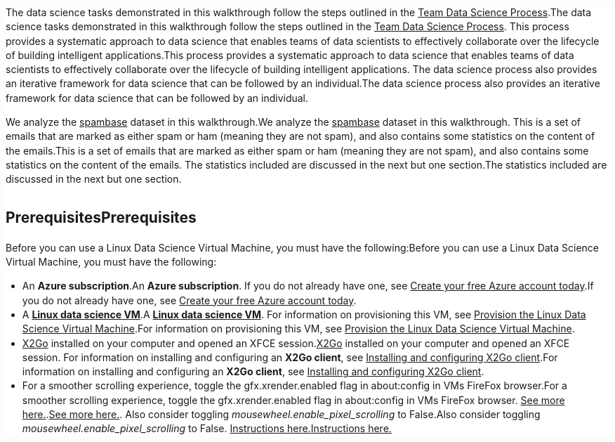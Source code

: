 <span data-ttu-id="ec3ce-110">The data science tasks demonstrated in this walkthrough follow the steps outlined in the [Team Data Science Process](https://azure.microsoft.com/documentation/learning-paths/data-science-process/).</span><span class="sxs-lookup"><span data-stu-id="ec3ce-110">The data science tasks demonstrated in this walkthrough follow the steps outlined in the [Team Data Science Process](https://azure.microsoft.com/documentation/learning-paths/data-science-process/).</span></span> <span data-ttu-id="ec3ce-111">This process provides a systematic approach to data science that enables teams of data scientists to effectively collaborate over the lifecycle of building intelligent applications.</span><span class="sxs-lookup"><span data-stu-id="ec3ce-111">This process provides a systematic approach to data science that enables teams of data scientists to effectively collaborate over the lifecycle of building intelligent applications.</span></span> <span data-ttu-id="ec3ce-112">The data science process also provides an iterative framework for data science that can be followed by an individual.</span><span class="sxs-lookup"><span data-stu-id="ec3ce-112">The data science process also provides an iterative framework for data science that can be followed by an individual.</span></span>

<span data-ttu-id="ec3ce-113">We analyze the [spambase](https://archive.ics.uci.edu/ml/datasets/spambase) dataset in this walkthrough.</span><span class="sxs-lookup"><span data-stu-id="ec3ce-113">We analyze the [spambase](https://archive.ics.uci.edu/ml/datasets/spambase) dataset in this walkthrough.</span></span> <span data-ttu-id="ec3ce-114">This is a set of emails that are marked as either spam or ham (meaning they are not spam), and also contains some statistics on the content of the emails.</span><span class="sxs-lookup"><span data-stu-id="ec3ce-114">This is a set of emails that are marked as either spam or ham (meaning they are not spam), and also contains some statistics on the content of the emails.</span></span> <span data-ttu-id="ec3ce-115">The statistics included are discussed in the next but one section.</span><span class="sxs-lookup"><span data-stu-id="ec3ce-115">The statistics included are discussed in the next but one section.</span></span>

## <a name="prerequisites"></a><span data-ttu-id="ec3ce-116">Prerequisites</span><span class="sxs-lookup"><span data-stu-id="ec3ce-116">Prerequisites</span></span>
<span data-ttu-id="ec3ce-117">Before you can use a Linux Data Science Virtual Machine, you must have the following:</span><span class="sxs-lookup"><span data-stu-id="ec3ce-117">Before you can use a Linux Data Science Virtual Machine, you must have the following:</span></span>

* <span data-ttu-id="ec3ce-118">An **Azure subscription**.</span><span class="sxs-lookup"><span data-stu-id="ec3ce-118">An **Azure subscription**.</span></span> <span data-ttu-id="ec3ce-119">If you do not already have one, see [Create your free Azure account today](https://azure.microsoft.com/free/).</span><span class="sxs-lookup"><span data-stu-id="ec3ce-119">If you do not already have one, see [Create your free Azure account today](https://azure.microsoft.com/free/).</span></span>
* <span data-ttu-id="ec3ce-120">A [**Linux data science VM**](https://azure.microsoft.com/marketplace/partners/microsoft-ads/linux-data-science-vm).</span><span class="sxs-lookup"><span data-stu-id="ec3ce-120">A [**Linux data science VM**](https://azure.microsoft.com/marketplace/partners/microsoft-ads/linux-data-science-vm).</span></span> <span data-ttu-id="ec3ce-121">For information on provisioning this VM, see [Provision the Linux Data Science Virtual Machine](linux-dsvm-intro.md).</span><span class="sxs-lookup"><span data-stu-id="ec3ce-121">For information on provisioning this VM, see [Provision the Linux Data Science Virtual Machine](linux-dsvm-intro.md).</span></span>
* <span data-ttu-id="ec3ce-122">[X2Go](http://wiki.x2go.org/doku.php) installed on your computer and opened an XFCE session.</span><span class="sxs-lookup"><span data-stu-id="ec3ce-122">[X2Go](http://wiki.x2go.org/doku.php) installed on your computer and opened an XFCE session.</span></span> <span data-ttu-id="ec3ce-123">For information on installing and configuring an **X2Go client**, see [Installing and configuring X2Go client](linux-dsvm-intro.md#installing-and-configuring-x2go-client).</span><span class="sxs-lookup"><span data-stu-id="ec3ce-123">For information on installing and configuring an **X2Go client**, see [Installing and configuring X2Go client](linux-dsvm-intro.md#installing-and-configuring-x2go-client).</span></span>
* <span data-ttu-id="ec3ce-124">For a smoother scrolling experience, toggle the gfx.xrender.enabled flag in about:config in VMs FireFox browser.</span><span class="sxs-lookup"><span data-stu-id="ec3ce-124">For a smoother scrolling experience, toggle the gfx.xrender.enabled flag in about:config in VMs FireFox browser.</span></span> <span data-ttu-id="ec3ce-125">[See more here.](https://www.reddit.com/r/firefox/comments/4nfmvp/ff_47_unbearable_slow_over_remote_x11/).</span><span class="sxs-lookup"><span data-stu-id="ec3ce-125">[See more here.](https://www.reddit.com/r/firefox/comments/4nfmvp/ff_47_unbearable_slow_over_remote_x11/).</span></span> <span data-ttu-id="ec3ce-126">Also consider toggling *mousewheel.enable_pixel_scrolling* to False.</span><span class="sxs-lookup"><span data-stu-id="ec3ce-126">Also consider toggling *mousewheel.enable_pixel_scrolling* to False.</span></span> [<span data-ttu-id="ec3ce-127">Instructions here.</span><span class="sxs-lookup"><span data-stu-id="ec3ce-127">Instructions here.</span></span>](https://support.mozilla.org/en-US/questions/981140)